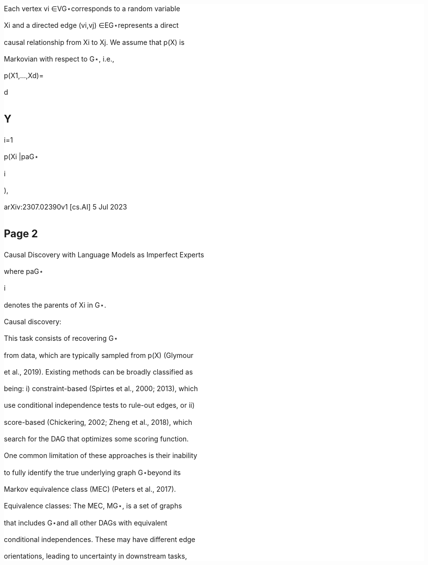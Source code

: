 Each vertex vi ∈VG⋆corresponds to a random variable

Xi and a directed edge (vi,vj) ∈EG⋆represents a direct

causal relationship from Xi to Xj. We assume that p(X) is

Markovian with respect to G⋆, i.e.,

p(X1,...,Xd)=

d

## Y

i=1

p(Xi |paG⋆

i

),

arXiv:2307.02390v1  [cs.AI]  5 Jul 2023

## Page 2

Causal Discovery with Language Models as Imperfect Experts

where paG⋆

i

denotes the parents of Xi in G⋆.

Causal discovery:

This task consists of recovering G⋆

from data, which are typically sampled from p(X) (Glymour

et al., 2019). Existing methods can be broadly classified as

being: i) constraint-based (Spirtes et al., 2000; 2013), which

use conditional independence tests to rule-out edges, or ii)

score-based (Chickering, 2002; Zheng et al., 2018), which

search for the DAG that optimizes some scoring function.

One common limitation of these approaches is their inability

to fully identify the true underlying graph G⋆beyond its

Markov equivalence class (MEC) (Peters et al., 2017).

Equivalence classes: The MEC, MG⋆, is a set of graphs

that includes G⋆and all other DAGs with equivalent

conditional independences. These may have different edge

orientations, leading to uncertainty in downstream tasks,
